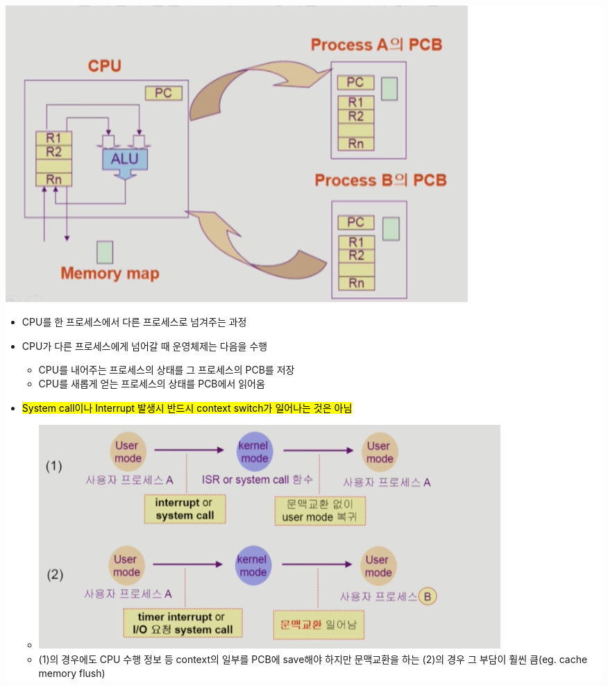<img src="https://github.com/hyunwlee-dev/TIL/blob/55f26646cebd617a9ff177c5353257677231cc8a/images/til211006/os29.png?raw=true" style="zoom:65%;"/>

- CPU를 한 프로세스에서 다른 프로세스로 넘겨주는 과정
- CPU가 다른 프로세스에게 넘어갈 때 운영체제는 다음을 수행
  - CPU를 내어주는 프로세스의 상태를 그 프로세스의 PCB를 저장
  - CPU를 새롭게 얻는 프로세스의 상태를 PCB에서 읽어옴

- <mark>System call이나 Interrupt 발생시 반드시 context switch가 일어나는 것은 아님</mark>
  - <img src="https://github.com/hyunwlee-dev/TIL/blob/bae22a23ae8596cabfbb990fff1a612b7a3bbee2/images/til211006/os30.png?raw=true" style="zoom:65%;"/>
  - (1)의 경우에도 CPU 수행 정보 등 context의 일부를 PCB에 save해야 하지만 문맥교환을 하는 (2)의 경우 그 부담이 훨씬 큼(eg. cache memory flush)
